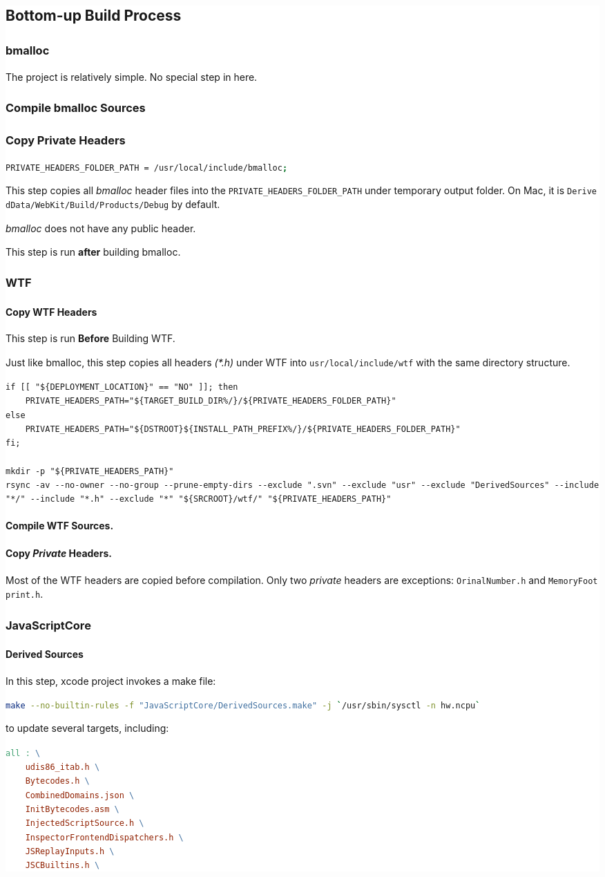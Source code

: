 ## Bottom-up Build Process


### bmalloc

The project is relatively simple. No special step in here.

### Compile bmalloc Sources

### Copy Private Headers
```sh
PRIVATE_HEADERS_FOLDER_PATH = /usr/local/include/bmalloc;
```
This step copies all *bmalloc* header files into the `PRIVATE_HEADERS_FOLDER_PATH` under temporary output folder. On Mac, it is `DerivedData/WebKit/Build/Products/Debug` by default.

*bmalloc* does not have any public header.

This step is run **after** building bmalloc.

### WTF

#### Copy WTF Headers
This step is run **Before** Building WTF.

Just like bmalloc, this step copies all headers _(*.h)_ under WTF into `usr/local/include/wtf` with the same directory structure.
```shell
if [[ "${DEPLOYMENT_LOCATION}" == "NO" ]]; then
    PRIVATE_HEADERS_PATH="${TARGET_BUILD_DIR%/}/${PRIVATE_HEADERS_FOLDER_PATH}"
else
    PRIVATE_HEADERS_PATH="${DSTROOT}${INSTALL_PATH_PREFIX%/}/${PRIVATE_HEADERS_FOLDER_PATH}"
fi;

mkdir -p "${PRIVATE_HEADERS_PATH}"
rsync -av --no-owner --no-group --prune-empty-dirs --exclude ".svn" --exclude "usr" --exclude "DerivedSources" --include "*/" --include "*.h" --exclude "*" "${SRCROOT}/wtf/" "${PRIVATE_HEADERS_PATH}"
```

#### Compile WTF Sources.

#### Copy *Private* Headers.

Most of the WTF headers are copied before compilation. Only two *private* headers are exceptions: `OrinalNumber.h` and `MemoryFootprint.h`.

### JavaScriptCore


#### Derived Sources

In this step, xcode project invokes a make file: 
```sh
make --no-builtin-rules -f "JavaScriptCore/DerivedSources.make" -j `/usr/sbin/sysctl -n hw.ncpu`
```
to update several targets, including:
```makefile
all : \
    udis86_itab.h \
    Bytecodes.h \
    CombinedDomains.json \
    InitBytecodes.asm \
    InjectedScriptSource.h \
    InspectorFrontendDispatchers.h \
    JSReplayInputs.h \
    JSCBuiltins.h \
```